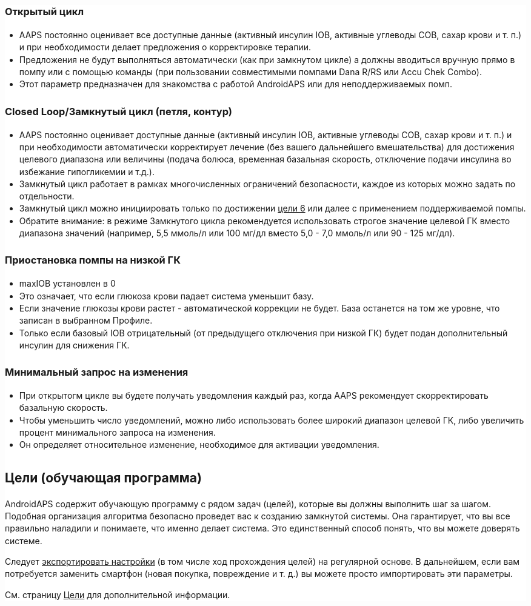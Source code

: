 ### Открытый цикл

* AAPS постоянно оценивает все доступные данные (активный инсулин IOB, активные углеводы COB, сахар крови и т. п.) и при необходимости делает предложения о корректировке терапии. 
* Предложения не будут выполняться автоматически (как при замкнутом цикле) а должны вводиться вручную прямо в помпу или с помощью команды (при пользовании совместимыми помпами Dana R/RS или Accu Chek Combo). 
* Этот параметр предназначен для знакомства с работой AndroidAPS или для неподдерживаемых помп.

### Closed Loop/Замкнутый цикл (петля, контур)

* AAPS постоянно оценивает доступные данные (активный инсулин IOB, активные углеводы COB, сахар крови и т. п.) и при необходимости автоматически корректирует лечение (без вашего дальнейшего вмешательства) для достижения целевого диапазона или величины (подача болюса, временная базальная скорость, отключение подачи инсулина во избежание гипогликемии и т.д.). 
* Замкнутый цикл работает в рамках многочисленных ограничений безопасности, каждое из которых можно задать по отдельности.
* Замкнутый цикл можно инициировать только по достижении [цели 6](../Usage/Objectives#objective-6-starting-to-close-the-loop-with-low-glucose-suspend) или далее с применением поддерживаемой помпы.
* Обратите внимание: в режиме Замкнутого цикла рекомендуется использовать строгое значение целевой ГК вместо диапазона значений (например, 5,5 ммоль/л или 100 мг/дл вместо 5,0 - 7,0 ммоль/л или 90 - 125 мг/дл).

### Приостановка помпы на низкой ГК

* maxIOB установлен в 0
* Это означает, что если глюкоза крови падает система уменьшит базу.
* Если значение глюкозы крови растет - автоматической коррекции не будет. База останется на том же уровне, что записан в выбранном Профиле.
* Только если базовый IOB отрицательный (от предыдущего отключения при низкой ГК) будет подан дополнительный инсулин для снижения ГК.

### Минимальный запрос на изменения

* При открытогм цикле вы будете получать уведомления каждый раз, когда AAPS рекомендует скорректировать базальную скорость. 
* Чтобы уменьшить число уведомлений, можно либо использовать более широкий диапазон целевой ГК, либо увеличить процент минимального запроса на изменения.
* Он определяет относительное изменение, необходимое для активации уведомления.

## Цели (обучающая программа)

AndroidAPS содержит обучающую программу с рядом задач (целей), которые вы должны выполнить шаг за шагом. Подобная организация алгоритма безопасно проведет вас к созданию замкнутой системы. Она гарантирует, что вы все правильно наладили и понимаете, что именно делает система. Это единственный способ понять, что вы можете доверять системе.

Следует [экспортировать настройки](../Usage/ExportImportSettings.rst) (в том числе ход прохождения целей) на регулярной основе. В дальнейшем, если вам потребуется заменить смартфон (новая покупка, повреждение и т. д.) вы можете просто импортировать эти параметры.

См. страницу [Цели](../Usage/Objectives.rst) для дополнительной информации.
